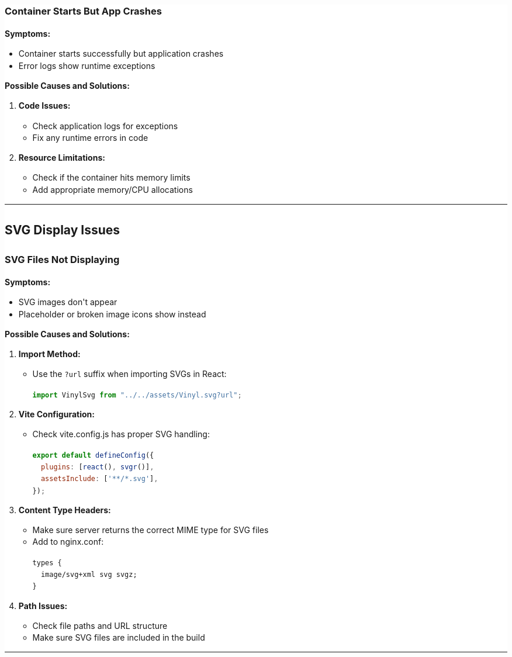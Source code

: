 ### Container Starts But App Crashes

**Symptoms:**
- Container starts successfully but application crashes
- Error logs show runtime exceptions

**Possible Causes and Solutions:**

1. **Code Issues:**
   - Check application logs for exceptions
   - Fix any runtime errors in code

2. **Resource Limitations:**
   - Check if the container hits memory limits
   - Add appropriate memory/CPU allocations

---

## SVG Display Issues

### SVG Files Not Displaying

**Symptoms:**
- SVG images don't appear
- Placeholder or broken image icons show instead

**Possible Causes and Solutions:**

1. **Import Method:**
   - Use the `?url` suffix when importing SVGs in React:
     ```jsx
     import VinylSvg from "../../assets/Vinyl.svg?url";
     ```

2. **Vite Configuration:**
   - Check vite.config.js has proper SVG handling:
     ```js
     export default defineConfig({
       plugins: [react(), svgr()],
       assetsInclude: ['**/*.svg'],
     });
     ```

3. **Content Type Headers:**
   - Make sure server returns the correct MIME type for SVG files
   - Add to nginx.conf:
     ```
     types {
       image/svg+xml svg svgz;
     }
     ```

4. **Path Issues:**
   - Check file paths and URL structure
   - Make sure SVG files are included in the build

---